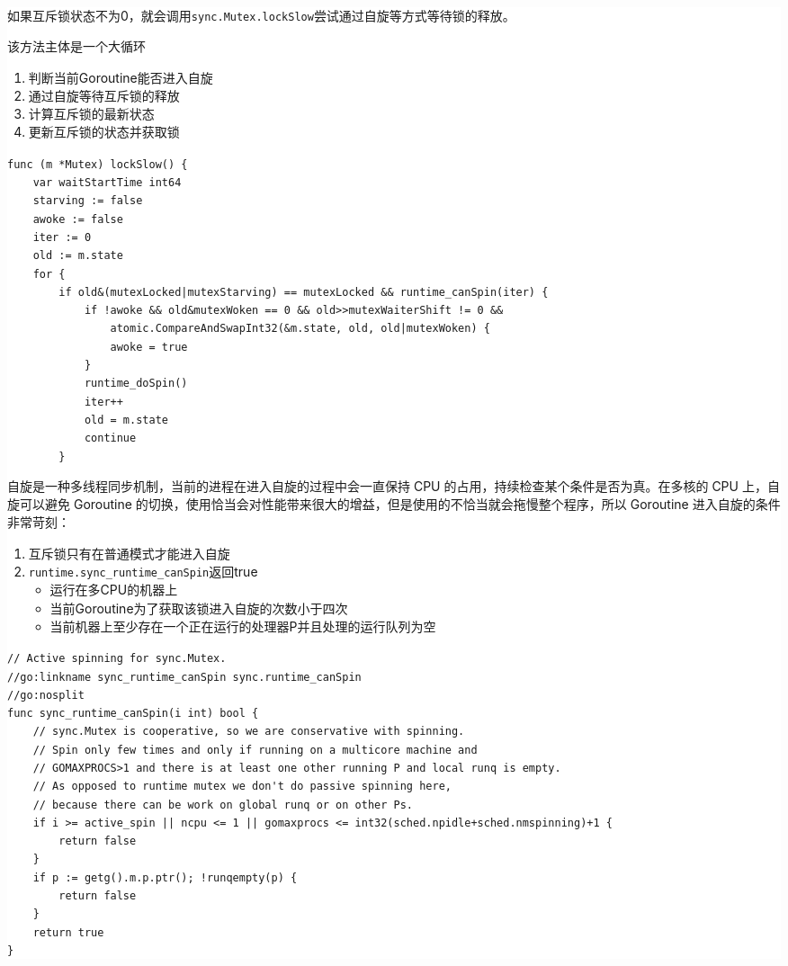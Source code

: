 如果互斥锁状态不为0，就会调用`sync.Mutex.lockSlow`尝试通过自旋等方式等待锁的释放。

该方法主体是一个大循环

1. 判断当前Goroutine能否进入自旋
2. 通过自旋等待互斥锁的释放
3. 计算互斥锁的最新状态
4. 更新互斥锁的状态并获取锁

```
func (m *Mutex) lockSlow() {
	var waitStartTime int64
	starving := false
	awoke := false
	iter := 0
	old := m.state
	for {
		if old&(mutexLocked|mutexStarving) == mutexLocked && runtime_canSpin(iter) {
			if !awoke && old&mutexWoken == 0 && old>>mutexWaiterShift != 0 &&
				atomic.CompareAndSwapInt32(&m.state, old, old|mutexWoken) {
				awoke = true
			}
			runtime_doSpin()
			iter++
			old = m.state
			continue
		}
```


自旋是一种多线程同步机制，当前的进程在进入自旋的过程中会一直保持 CPU 的占用，持续检查某个条件是否为真。在多核的 CPU 上，自旋可以避免 Goroutine 的切换，使用恰当会对性能带来很大的增益，但是使用的不恰当就会拖慢整个程序，所以 Goroutine 进入自旋的条件非常苛刻：

1. 互斥锁只有在普通模式才能进入自旋
2. `runtime.sync_runtime_canSpin`返回true
    * 运行在多CPU的机器上
    * 当前Goroutine为了获取该锁进入自旋的次数小于四次
    * 当前机器上至少存在一个正在运行的处理器P并且处理的运行队列为空

```
// Active spinning for sync.Mutex.
//go:linkname sync_runtime_canSpin sync.runtime_canSpin
//go:nosplit
func sync_runtime_canSpin(i int) bool {
	// sync.Mutex is cooperative, so we are conservative with spinning.
	// Spin only few times and only if running on a multicore machine and
	// GOMAXPROCS>1 and there is at least one other running P and local runq is empty.
	// As opposed to runtime mutex we don't do passive spinning here,
	// because there can be work on global runq or on other Ps.
	if i >= active_spin || ncpu <= 1 || gomaxprocs <= int32(sched.npidle+sched.nmspinning)+1 {
		return false
	}
	if p := getg().m.p.ptr(); !runqempty(p) {
		return false
	}
	return true
}
```
